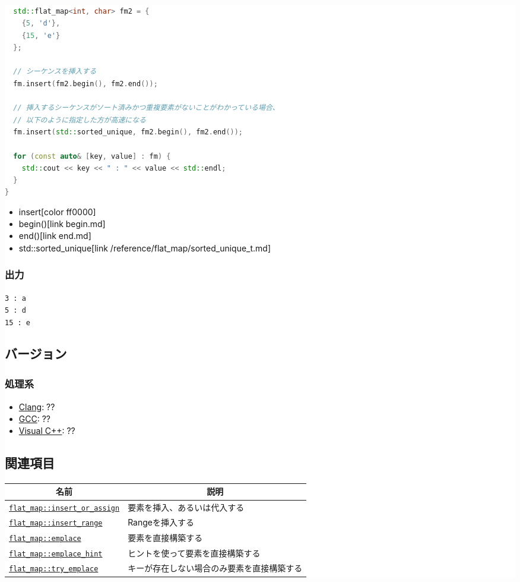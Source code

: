 ```cpp example
  std::flat_map<int, char> fm2 = {
    {5, 'd'},
    {15, 'e'}
  };

  // シーケンスを挿入する
  fm.insert(fm2.begin(), fm2.end());

  // 挿入するシーケンスがソート済みかつ重複要素がないことがわかっている場合、
  // 以下のように指定した方が高速になる
  fm.insert(std::sorted_unique, fm2.begin(), fm2.end());

  for (const auto& [key, value] : fm) {
    std::cout << key << " : " << value << std::endl;
  }
}
```
* insert[color ff0000]
* begin()[link begin.md]
* end()[link end.md]
* std::sorted_unique[link /reference/flat_map/sorted_unique_t.md]

### 出力
```
3 : a
5 : d
15 : e
```

## バージョン
### 処理系
- [Clang](/implementation.md#clang): ??
- [GCC](/implementation.md#gcc): ??
- [Visual C++](/implementation.md#visual_cpp): ??


## 関連項目

| 名前                                           | 説明                                       |
|------------------------------------------------|--------------------------------------------|
| [`flat_map::insert_or_assign`](insert_or_assign.md) | 要素を挿入、あるいは代入する               |
| [`flat_map::insert_range`](insert_range.md)         | Rangeを挿入する                            |
| [`flat_map::emplace`](emplace.md)                   | 要素を直接構築する                         |
| [`flat_map::emplace_hint`](emplace_hint.md)         | ヒントを使って要素を直接構築する           |
| [`flat_map::try_emplace`](try_emplace.md)           | キーが存在しない場合のみ要素を直接構築する |

